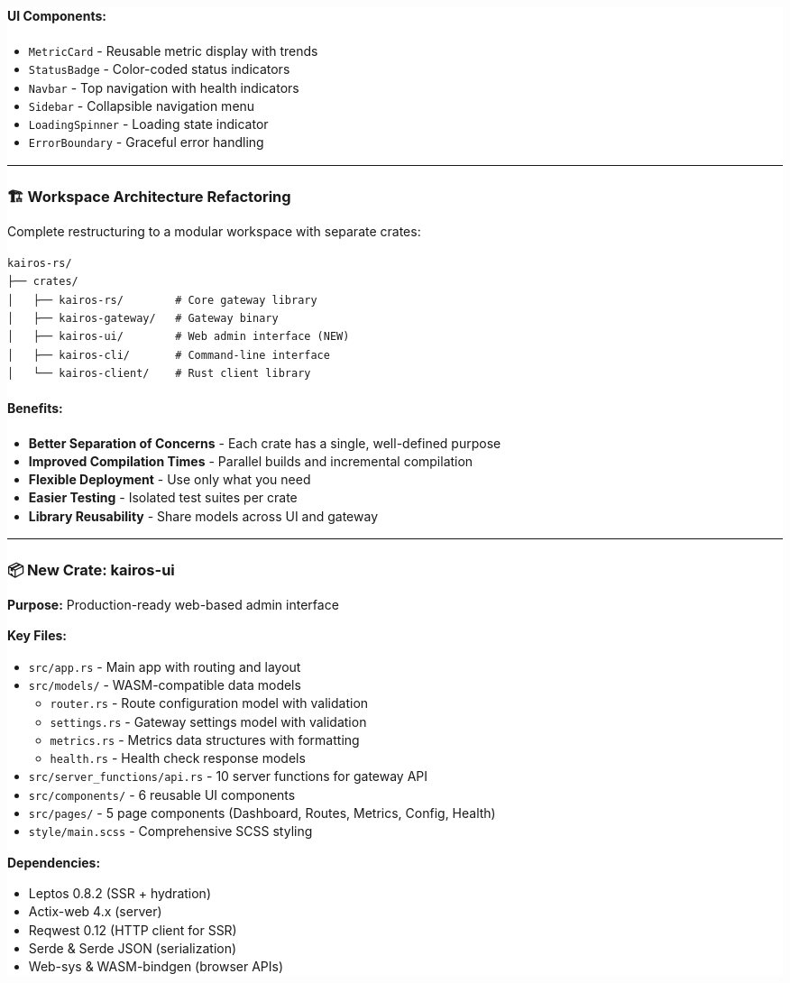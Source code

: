 #### UI Components:
- `MetricCard` - Reusable metric display with trends
- `StatusBadge` - Color-coded status indicators
- `Navbar` - Top navigation with health indicators
- `Sidebar` - Collapsible navigation menu
- `LoadingSpinner` - Loading state indicator
- `ErrorBoundary` - Graceful error handling

---

### 🏗️ **Workspace Architecture Refactoring**

Complete restructuring to a modular workspace with separate crates:

```
kairos-rs/
├── crates/
│   ├── kairos-rs/        # Core gateway library
│   ├── kairos-gateway/   # Gateway binary
│   ├── kairos-ui/        # Web admin interface (NEW)
│   ├── kairos-cli/       # Command-line interface
│   └── kairos-client/    # Rust client library
```

#### Benefits:
- **Better Separation of Concerns** - Each crate has a single, well-defined purpose
- **Improved Compilation Times** - Parallel builds and incremental compilation
- **Flexible Deployment** - Use only what you need
- **Easier Testing** - Isolated test suites per crate
- **Library Reusability** - Share models across UI and gateway

---

### 📦 **New Crate: kairos-ui**

**Purpose:** Production-ready web-based admin interface

**Key Files:**
- `src/app.rs` - Main app with routing and layout
- `src/models/` - WASM-compatible data models
  - `router.rs` - Route configuration model with validation
  - `settings.rs` - Gateway settings model with validation
  - `metrics.rs` - Metrics data structures with formatting
  - `health.rs` - Health check response models
- `src/server_functions/api.rs` - 10 server functions for gateway API
- `src/components/` - 6 reusable UI components
- `src/pages/` - 5 page components (Dashboard, Routes, Metrics, Config, Health)
- `style/main.scss` - Comprehensive SCSS styling

**Dependencies:**
- Leptos 0.8.2 (SSR + hydration)
- Actix-web 4.x (server)
- Reqwest 0.12 (HTTP client for SSR)
- Serde & Serde JSON (serialization)
- Web-sys & WASM-bindgen (browser APIs)
